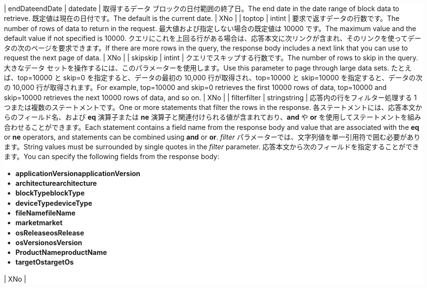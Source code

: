 | <span data-ttu-id="acf2d-143">endDate</span><span class="sxs-lookup"><span data-stu-id="acf2d-143">endDate</span></span> | <span data-ttu-id="acf2d-144">date</span><span class="sxs-lookup"><span data-stu-id="acf2d-144">date</span></span> | <span data-ttu-id="acf2d-145">取得するデータ ブロックの日付範囲の終了日。</span><span class="sxs-lookup"><span data-stu-id="acf2d-145">The end date in the date range of block data to retrieve.</span></span> <span data-ttu-id="acf2d-146">既定値は現在の日付です。</span><span class="sxs-lookup"><span data-stu-id="acf2d-146">The default is the current date.</span></span> |  <span data-ttu-id="acf2d-147">X</span><span class="sxs-lookup"><span data-stu-id="acf2d-147">No</span></span>  |
| <span data-ttu-id="acf2d-148">top</span><span class="sxs-lookup"><span data-stu-id="acf2d-148">top</span></span> | <span data-ttu-id="acf2d-149">int</span><span class="sxs-lookup"><span data-stu-id="acf2d-149">int</span></span> | <span data-ttu-id="acf2d-150">要求で返すデータの行数です。</span><span class="sxs-lookup"><span data-stu-id="acf2d-150">The number of rows of data to return in the request.</span></span> <span data-ttu-id="acf2d-151">最大値および指定しない場合の既定値は 10000 です。</span><span class="sxs-lookup"><span data-stu-id="acf2d-151">The maximum value and the default value if not specified is 10000.</span></span> <span data-ttu-id="acf2d-152">クエリにこれを上回る行がある場合は、応答本文に次リンクが含まれ、そのリンクを使ってデータの次のページを要求できます。</span><span class="sxs-lookup"><span data-stu-id="acf2d-152">If there are more rows in the query, the response body includes a next link that you can use to request the next page of data.</span></span> |  <span data-ttu-id="acf2d-153">X</span><span class="sxs-lookup"><span data-stu-id="acf2d-153">No</span></span>  |
| <span data-ttu-id="acf2d-154">skip</span><span class="sxs-lookup"><span data-stu-id="acf2d-154">skip</span></span> | <span data-ttu-id="acf2d-155">int</span><span class="sxs-lookup"><span data-stu-id="acf2d-155">int</span></span> | <span data-ttu-id="acf2d-156">クエリでスキップする行数です。</span><span class="sxs-lookup"><span data-stu-id="acf2d-156">The number of rows to skip in the query.</span></span> <span data-ttu-id="acf2d-157">大きなデータ セットを操作するには、このパラメーターを使用します。</span><span class="sxs-lookup"><span data-stu-id="acf2d-157">Use this parameter to page through large data sets.</span></span> <span data-ttu-id="acf2d-158">たとえば、top=10000 と skip=0 を指定すると、データの最初の 10,000 行が取得され、top=10000 と skip=10000 を指定すると、データの次の 10,000 行が取得されます。</span><span class="sxs-lookup"><span data-stu-id="acf2d-158">For example, top=10000 and skip=0 retrieves the first 10000 rows of data, top=10000 and skip=10000 retrieves the next 10000 rows of data, and so on.</span></span> |  <span data-ttu-id="acf2d-159">X</span><span class="sxs-lookup"><span data-stu-id="acf2d-159">No</span></span>  |
| <span data-ttu-id="acf2d-160">filter</span><span class="sxs-lookup"><span data-stu-id="acf2d-160">filter</span></span> | <span data-ttu-id="acf2d-161">string</span><span class="sxs-lookup"><span data-stu-id="acf2d-161">string</span></span>  | <span data-ttu-id="acf2d-162">応答内の行をフィルター処理する 1 つまたは複数のステートメントです。</span><span class="sxs-lookup"><span data-stu-id="acf2d-162">One or more statements that filter the rows in the response.</span></span> <span data-ttu-id="acf2d-163">各ステートメントには、応答本文からのフィールド名、および **eq** 演算子または **ne** 演算子と関連付けられる値が含まれており、**and** や **or** を使用してステートメントを組み合わせることができます。</span><span class="sxs-lookup"><span data-stu-id="acf2d-163">Each statement contains a field name from the response body and value that are associated with the **eq** or **ne** operators, and statements can be combined using **and** or **or**.</span></span> <span data-ttu-id="acf2d-164">*filter* パラメーターでは、文字列値を単一引用符で囲む必要があります。</span><span class="sxs-lookup"><span data-stu-id="acf2d-164">String values must be surrounded by single quotes in the *filter* parameter.</span></span> <span data-ttu-id="acf2d-165">応答本文から次のフィールドを指定することができます。</span><span class="sxs-lookup"><span data-stu-id="acf2d-165">You can specify the following fields from the response body:</span></span><p/><ul><li><span data-ttu-id="acf2d-166"><strong>applicationVersion</strong></span><span class="sxs-lookup"><span data-stu-id="acf2d-166"><strong>applicationVersion</strong></span></span></li><li><span data-ttu-id="acf2d-167"><strong>architecture</strong></span><span class="sxs-lookup"><span data-stu-id="acf2d-167"><strong>architecture</strong></span></span></li><li><span data-ttu-id="acf2d-168"><strong>blockType</strong></span><span class="sxs-lookup"><span data-stu-id="acf2d-168"><strong>blockType</strong></span></span></li><li><span data-ttu-id="acf2d-169"><strong>deviceType</strong></span><span class="sxs-lookup"><span data-stu-id="acf2d-169"><strong>deviceType</strong></span></span></li><li><span data-ttu-id="acf2d-170"><strong>fileName</strong></span><span class="sxs-lookup"><span data-stu-id="acf2d-170"><strong>fileName</strong></span></span></li><li><span data-ttu-id="acf2d-171"><strong>market</strong></span><span class="sxs-lookup"><span data-stu-id="acf2d-171"><strong>market</strong></span></span></li><li><span data-ttu-id="acf2d-172"><strong>osRelease</strong></span><span class="sxs-lookup"><span data-stu-id="acf2d-172"><strong>osRelease</strong></span></span></li><li><span data-ttu-id="acf2d-173"><strong>osVersion</strong></span><span class="sxs-lookup"><span data-stu-id="acf2d-173"><strong>osVersion</strong></span></span></li><li><span data-ttu-id="acf2d-174"><strong>ProductName</strong></span><span class="sxs-lookup"><span data-stu-id="acf2d-174"><strong>productName</strong></span></span></li><li><span data-ttu-id="acf2d-175"><strong>targetOs</strong></span><span class="sxs-lookup"><span data-stu-id="acf2d-175"><strong>targetOs</strong></span></span></li></ul> | <span data-ttu-id="acf2d-176">X</span><span class="sxs-lookup"><span data-stu-id="acf2d-176">No</span></span>   |